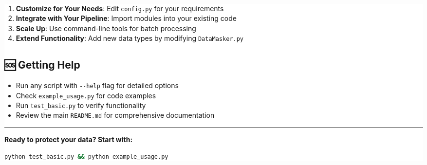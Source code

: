 1. **Customize for Your Needs**: Edit `config.py` for your requirements
2. **Integrate with Your Pipeline**: Import modules into your existing code
3. **Scale Up**: Use command-line tools for batch processing
4. **Extend Functionality**: Add new data types by modifying `DataMasker.py`

## 🆘 Getting Help

- Run any script with `--help` flag for detailed options
- Check `example_usage.py` for code examples
- Run `test_basic.py` to verify functionality
- Review the main `README.md` for comprehensive documentation

---

**Ready to protect your data? Start with:**
```bash
python test_basic.py && python example_usage.py
``` 